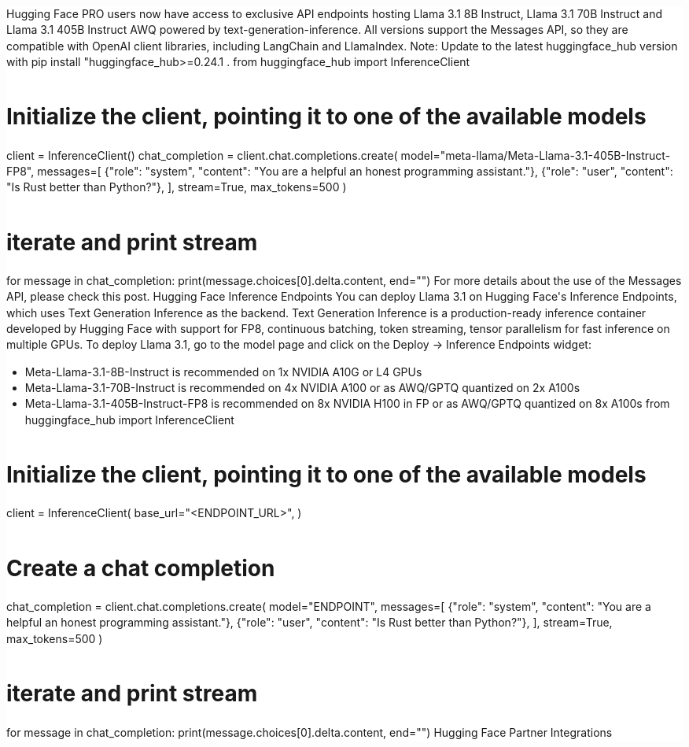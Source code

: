 Hugging Face PRO users now have access to exclusive API endpoints hosting Llama 3.1 8B Instruct, Llama 3.1 70B Instruct and Llama 3.1 405B Instruct AWQ powered by text-generation-inference. All versions support the Messages API, so they are compatible with OpenAI client libraries, including LangChain and LlamaIndex.
Note: Update to the latest huggingface_hub
version with pip install "huggingface_hub>=0.24.1
.
from huggingface_hub import InferenceClient
# Initialize the client, pointing it to one of the available models
client = InferenceClient()
chat_completion = client.chat.completions.create(
model="meta-llama/Meta-Llama-3.1-405B-Instruct-FP8",
messages=[
{"role": "system", "content": "You are a helpful an honest programming assistant."},
{"role": "user", "content": "Is Rust better than Python?"},
],
stream=True,
max_tokens=500
)
# iterate and print stream
for message in chat_completion:
print(message.choices[0].delta.content, end="")
For more details about the use of the Messages API, please check this post.
Hugging Face Inference Endpoints
You can deploy Llama 3.1 on Hugging Face's Inference Endpoints, which uses Text Generation Inference as the backend. Text Generation Inference is a production-ready inference container developed by Hugging Face with support for FP8, continuous batching, token streaming, tensor parallelism for fast inference on multiple GPUs. To deploy Llama 3.1, go to the model page and click on the Deploy -> Inference Endpoints widget:
- Meta-Llama-3.1-8B-Instruct is recommended on 1x NVIDIA A10G or L4 GPUs
- Meta-Llama-3.1-70B-Instruct is recommended on 4x NVIDIA A100 or as AWQ/GPTQ quantized on 2x A100s
- Meta-Llama-3.1-405B-Instruct-FP8 is recommended on 8x NVIDIA H100 in FP or as AWQ/GPTQ quantized on 8x A100s
from huggingface_hub import InferenceClient
# Initialize the client, pointing it to one of the available models
client = InferenceClient(
base_url="<ENDPOINT_URL>",
)
# Create a chat completion
chat_completion = client.chat.completions.create(
model="ENDPOINT",
messages=[
{"role": "system", "content": "You are a helpful an honest programming assistant."},
{"role": "user", "content": "Is Rust better than Python?"},
],
stream=True,
max_tokens=500
)
# iterate and print stream
for message in chat_completion:
print(message.choices[0].delta.content, end="")
Hugging Face Partner Integrations